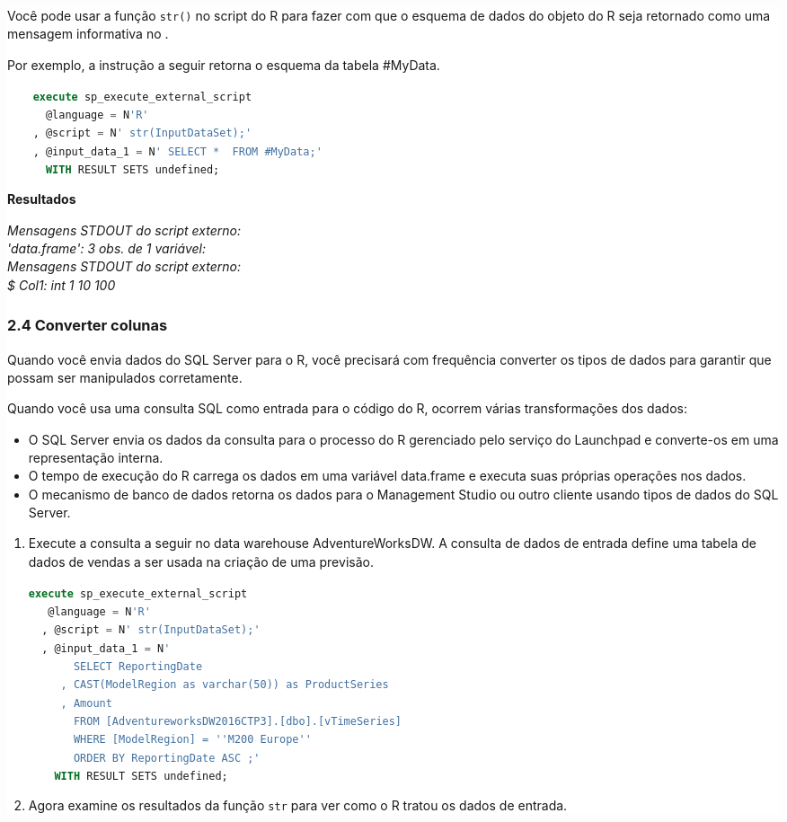   
Você pode usar a função `str()` no script do R para fazer com que o esquema de dados do objeto do R seja retornado como uma mensagem informativa no . 

Por exemplo, a instrução a seguir retorna o esquema da tabela #MyData.    
        
```sql    
    execute sp_execute_external_script    
      @language = N'R'    
    , @script = N' str(InputDataSet);'    
    , @input_data_1 = N' SELECT *  FROM #MyData;'    
      WITH RESULT SETS undefined;    
```    
    
    
**Resultados**    
    
*Mensagens STDOUT do script externo:*    
*'data.frame': 3 obs. de 1 variável:*    
*Mensagens STDOUT do script externo:*    
*$ Col1: int 1   10   100*    
    
  
  
### 2.4 Converter colunas   
  
Quando você envia dados do SQL Server para o R, você precisará com frequência converter os tipos de dados para garantir que possam ser manipulados corretamente.    
  
Quando você usa uma consulta SQL como entrada para o código do R, ocorrem várias transformações dos dados:    
- O SQL Server envia os dados da consulta para o processo do R gerenciado pelo serviço do Launchpad e converte-os em uma representação interna.    
- O tempo de execução do R carrega os dados em uma variável data.frame e executa suas próprias operações nos dados.    
- O mecanismo de banco de dados retorna os dados para o Management Studio ou outro cliente usando tipos de dados do SQL Server.  
    
1. Execute a consulta a seguir no data warehouse AdventureWorksDW. A consulta de dados de entrada define uma tabela de dados de vendas a ser usada na criação de uma previsão.   
  
    ```sql    
    execute sp_execute_external_script    
       @language = N'R'    
      , @script = N' str(InputDataSet);'    
      , @input_data_1 = N'
           SELECT ReportingDate    
         , CAST(ModelRegion as varchar(50)) as ProductSeries    
         , Amount    
           FROM [AdventureworksDW2016CTP3].[dbo].[vTimeSeries]     
           WHERE [ModelRegion] = ''M200 Europe''    
           ORDER BY ReportingDate ASC ;'    
        WITH RESULT SETS undefined;    
    ```    
  
2. Agora examine os resultados da função `str` para ver como o R tratou os dados de entrada.
      